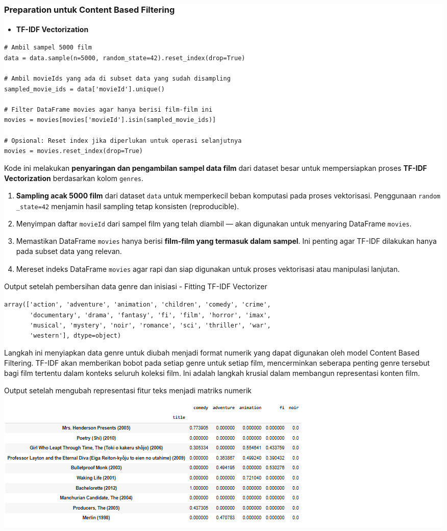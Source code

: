 ### Preparation untuk Content Based Filtering

* **TF-IDF Vectorization**
```
# Ambil sampel 5000 film
data = data.sample(n=5000, random_state=42).reset_index(drop=True)

# Ambil movieIds yang ada di subset data yang sudah disampling
sampled_movie_ids = data['movieId'].unique()

# Filter DataFrame movies agar hanya berisi film-film ini
movies = movies[movies['movieId'].isin(sampled_movie_ids)]

# Opsional: Reset index jika diperlukan untuk operasi selanjutnya
movies = movies.reset_index(drop=True)
```

Kode ini melakukan **penyaringan dan pengambilan sampel data film** dari dataset besar untuk mempersiapkan proses **TF-IDF Vectorization** berdasarkan kolom `genres`.

  1. **Sampling acak 5000 film** dari dataset `data` untuk memperkecil beban komputasi pada proses vektorisasi. Penggunaan `random_state=42` menjamin hasil sampling tetap konsisten (reproducible).

  2. Menyimpan daftar `movieId` dari sampel film yang telah diambil — akan digunakan untuk menyaring DataFrame `movies`.

  3. Memastikan DataFrame `movies` hanya berisi **film-film yang termasuk dalam sampel**. Ini penting agar TF-IDF dilakukan hanya pada subset data yang relevan.

  4. Mereset indeks DataFrame `movies` agar rapi dan siap digunakan untuk proses vektorisasi atau manipulasi lanjutan.

Output setelah pembersihan data genre dan inisiasi - Fitting TF-IDF Vectorizer

```
array(['action', 'adventure', 'animation', 'children', 'comedy', 'crime',
       'documentary', 'drama', 'fantasy', 'fi', 'film', 'horror', 'imax',
       'musical', 'mystery', 'noir', 'romance', 'sci', 'thriller', 'war',
       'western'], dtype=object)
```
Langkah ini menyiapkan data genre untuk diubah menjadi format numerik yang dapat digunakan oleh model Content Based Filtering. TF-IDF akan memberikan bobot pada setiap genre untuk setiap film, mencerminkan seberapa penting genre tersebut bagi film tertentu dalam konteks seluruh koleksi film. Ini adalah langkah krusial dalam membangun representasi konten film.

Output setelah mengubah representasi fitur teks menjadi matriks numerik

![Output Matriks ](Output_Matriks.png)
